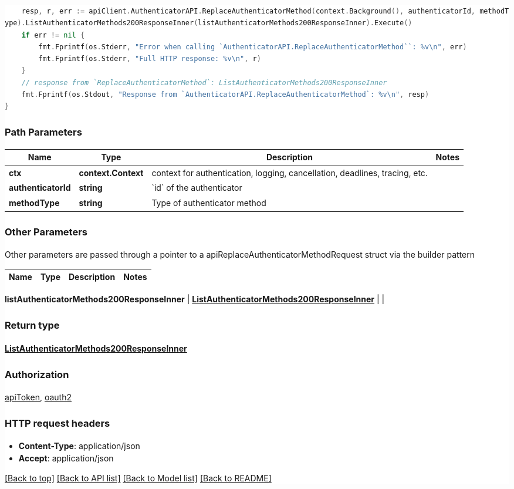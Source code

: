 ```go
	resp, r, err := apiClient.AuthenticatorAPI.ReplaceAuthenticatorMethod(context.Background(), authenticatorId, methodType).ListAuthenticatorMethods200ResponseInner(listAuthenticatorMethods200ResponseInner).Execute()
	if err != nil {
		fmt.Fprintf(os.Stderr, "Error when calling `AuthenticatorAPI.ReplaceAuthenticatorMethod``: %v\n", err)
		fmt.Fprintf(os.Stderr, "Full HTTP response: %v\n", r)
	}
	// response from `ReplaceAuthenticatorMethod`: ListAuthenticatorMethods200ResponseInner
	fmt.Fprintf(os.Stdout, "Response from `AuthenticatorAPI.ReplaceAuthenticatorMethod`: %v\n", resp)
}
```

### Path Parameters


Name | Type | Description  | Notes
------------- | ------------- | ------------- | -------------
**ctx** | **context.Context** | context for authentication, logging, cancellation, deadlines, tracing, etc.
**authenticatorId** | **string** | &#x60;id&#x60; of the authenticator | 
**methodType** | **string** | Type of authenticator method | 

### Other Parameters

Other parameters are passed through a pointer to a apiReplaceAuthenticatorMethodRequest struct via the builder pattern


Name | Type | Description  | Notes
------------- | ------------- | ------------- | -------------


 **listAuthenticatorMethods200ResponseInner** | [**ListAuthenticatorMethods200ResponseInner**](ListAuthenticatorMethods200ResponseInner.md) |  | 

### Return type

[**ListAuthenticatorMethods200ResponseInner**](ListAuthenticatorMethods200ResponseInner.md)

### Authorization

[apiToken](../README.md#apiToken), [oauth2](../README.md#oauth2)

### HTTP request headers

- **Content-Type**: application/json
- **Accept**: application/json

[[Back to top]](#) [[Back to API list]](../README.md#documentation-for-api-endpoints)
[[Back to Model list]](../README.md#documentation-for-models)
[[Back to README]](../README.md)

